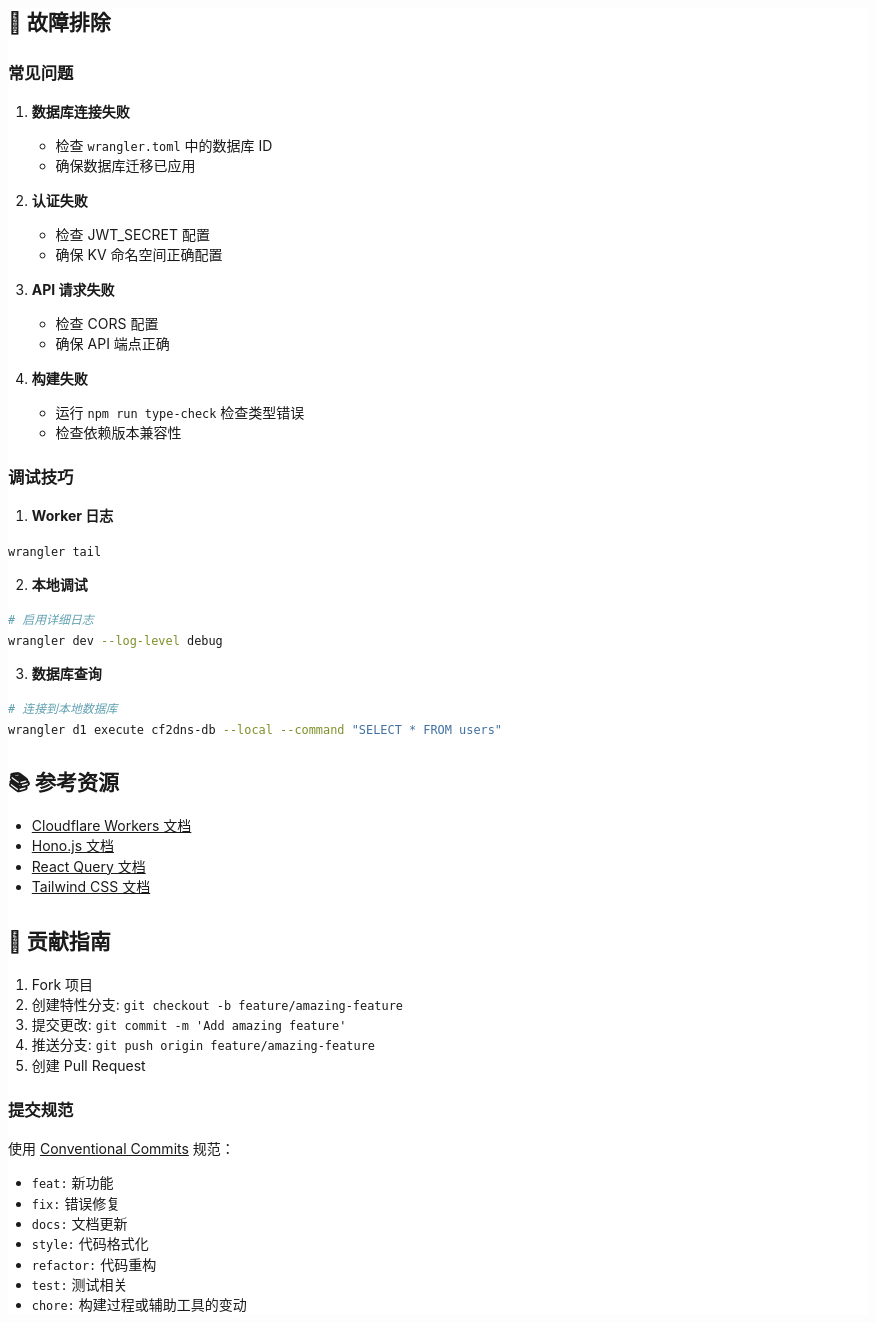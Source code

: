 ## 🔧 故障排除

### 常见问题

1. **数据库连接失败**
   - 检查 `wrangler.toml` 中的数据库 ID
   - 确保数据库迁移已应用

2. **认证失败**
   - 检查 JWT_SECRET 配置
   - 确保 KV 命名空间正确配置

3. **API 请求失败**
   - 检查 CORS 配置
   - 确保 API 端点正确

4. **构建失败**
   - 运行 `npm run type-check` 检查类型错误
   - 检查依赖版本兼容性

### 调试技巧

1. **Worker 日志**
```bash
wrangler tail
```

2. **本地调试**
```bash
# 启用详细日志
wrangler dev --log-level debug
```

3. **数据库查询**
```bash
# 连接到本地数据库
wrangler d1 execute cf2dns-db --local --command "SELECT * FROM users"
```

## 📚 参考资源

- [Cloudflare Workers 文档](https://developers.cloudflare.com/workers/)
- [Hono.js 文档](https://hono.dev/)
- [React Query 文档](https://tanstack.com/query/latest)
- [Tailwind CSS 文档](https://tailwindcss.com/)

## 🤝 贡献指南

1. Fork 项目
2. 创建特性分支: `git checkout -b feature/amazing-feature`
3. 提交更改: `git commit -m 'Add amazing feature'`
4. 推送分支: `git push origin feature/amazing-feature`
5. 创建 Pull Request

### 提交规范

使用 [Conventional Commits](https://www.conventionalcommits.org/) 规范：

- `feat:` 新功能
- `fix:` 错误修复
- `docs:` 文档更新
- `style:` 代码格式化
- `refactor:` 代码重构
- `test:` 测试相关
- `chore:` 构建过程或辅助工具的变动
